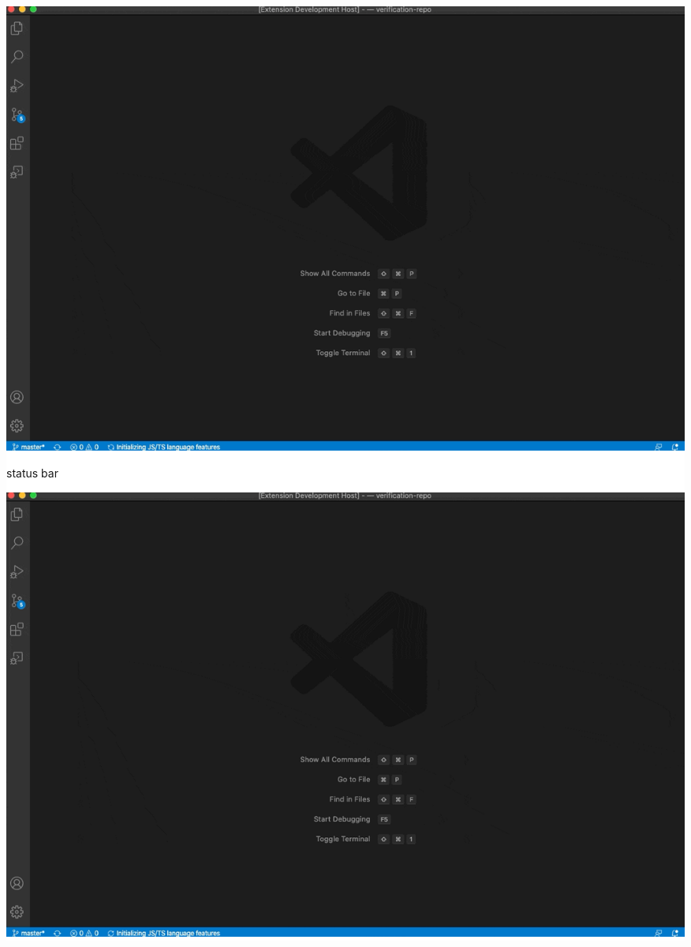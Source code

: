   ![Notification in toast](img/notification-toast.gif)

  status bar

  ![Notification in status bar](img/notification-status-bar.gif)
